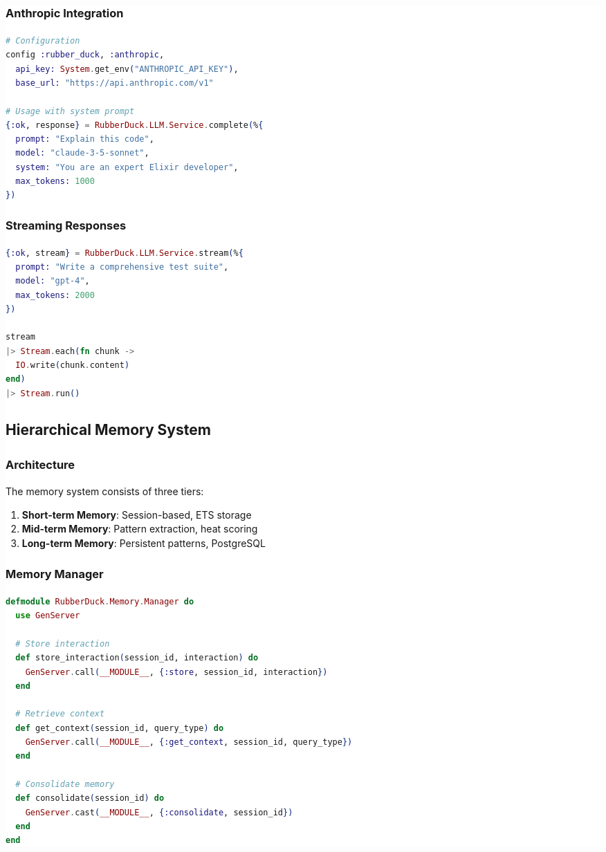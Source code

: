 ### Anthropic Integration

```elixir
# Configuration
config :rubber_duck, :anthropic,
  api_key: System.get_env("ANTHROPIC_API_KEY"),
  base_url: "https://api.anthropic.com/v1"

# Usage with system prompt
{:ok, response} = RubberDuck.LLM.Service.complete(%{
  prompt: "Explain this code",
  model: "claude-3-5-sonnet",
  system: "You are an expert Elixir developer",
  max_tokens: 1000
})
```

### Streaming Responses

```elixir
{:ok, stream} = RubberDuck.LLM.Service.stream(%{
  prompt: "Write a comprehensive test suite",
  model: "gpt-4",
  max_tokens: 2000
})

stream
|> Stream.each(fn chunk ->
  IO.write(chunk.content)
end)
|> Stream.run()
```

## Hierarchical Memory System

### Architecture

The memory system consists of three tiers:

1. **Short-term Memory**: Session-based, ETS storage
2. **Mid-term Memory**: Pattern extraction, heat scoring
3. **Long-term Memory**: Persistent patterns, PostgreSQL

### Memory Manager

```elixir
defmodule RubberDuck.Memory.Manager do
  use GenServer
  
  # Store interaction
  def store_interaction(session_id, interaction) do
    GenServer.call(__MODULE__, {:store, session_id, interaction})
  end
  
  # Retrieve context
  def get_context(session_id, query_type) do
    GenServer.call(__MODULE__, {:get_context, session_id, query_type})
  end
  
  # Consolidate memory
  def consolidate(session_id) do
    GenServer.cast(__MODULE__, {:consolidate, session_id})
  end
end
```
